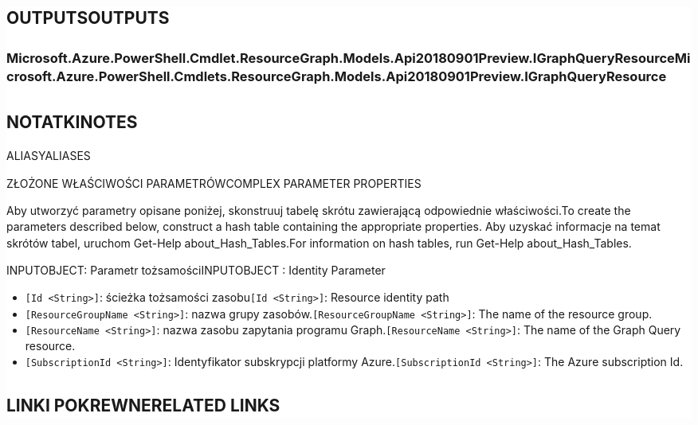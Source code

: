 ## <span data-ttu-id="6c4a1-143">OUTPUTS</span><span class="sxs-lookup"><span data-stu-id="6c4a1-143">OUTPUTS</span></span>

### <span data-ttu-id="6c4a1-144">Microsoft.Azure.PowerShell.Cmdlet.ResourceGraph.Models.Api20180901Preview.IGraphQueryResource</span><span class="sxs-lookup"><span data-stu-id="6c4a1-144">Microsoft.Azure.PowerShell.Cmdlets.ResourceGraph.Models.Api20180901Preview.IGraphQueryResource</span></span>

## <span data-ttu-id="6c4a1-145">NOTATKI</span><span class="sxs-lookup"><span data-stu-id="6c4a1-145">NOTES</span></span>

<span data-ttu-id="6c4a1-146">ALIASY</span><span class="sxs-lookup"><span data-stu-id="6c4a1-146">ALIASES</span></span>

<span data-ttu-id="6c4a1-147">ZŁOŻONE WŁAŚCIWOŚCI PARAMETRÓW</span><span class="sxs-lookup"><span data-stu-id="6c4a1-147">COMPLEX PARAMETER PROPERTIES</span></span>

<span data-ttu-id="6c4a1-148">Aby utworzyć parametry opisane poniżej, skonstruuj tabelę skrótu zawierającą odpowiednie właściwości.</span><span class="sxs-lookup"><span data-stu-id="6c4a1-148">To create the parameters described below, construct a hash table containing the appropriate properties.</span></span> <span data-ttu-id="6c4a1-149">Aby uzyskać informacje na temat skrótów tabel, uruchom Get-Help about_Hash_Tables.</span><span class="sxs-lookup"><span data-stu-id="6c4a1-149">For information on hash tables, run Get-Help about_Hash_Tables.</span></span>


<span data-ttu-id="6c4a1-150">INPUTOBJECT: <IResourceGraphIdentity> Parametr tożsamości</span><span class="sxs-lookup"><span data-stu-id="6c4a1-150">INPUTOBJECT <IResourceGraphIdentity>: Identity Parameter</span></span>
  - <span data-ttu-id="6c4a1-151">`[Id <String>]`: ścieżka tożsamości zasobu</span><span class="sxs-lookup"><span data-stu-id="6c4a1-151">`[Id <String>]`: Resource identity path</span></span>
  - <span data-ttu-id="6c4a1-152">`[ResourceGroupName <String>]`: nazwa grupy zasobów.</span><span class="sxs-lookup"><span data-stu-id="6c4a1-152">`[ResourceGroupName <String>]`: The name of the resource group.</span></span>
  - <span data-ttu-id="6c4a1-153">`[ResourceName <String>]`: nazwa zasobu zapytania programu Graph.</span><span class="sxs-lookup"><span data-stu-id="6c4a1-153">`[ResourceName <String>]`: The name of the Graph Query resource.</span></span>
  - <span data-ttu-id="6c4a1-154">`[SubscriptionId <String>]`: Identyfikator subskrypcji platformy Azure.</span><span class="sxs-lookup"><span data-stu-id="6c4a1-154">`[SubscriptionId <String>]`: The Azure subscription Id.</span></span>

## <span data-ttu-id="6c4a1-155">LINKI POKREWNE</span><span class="sxs-lookup"><span data-stu-id="6c4a1-155">RELATED LINKS</span></span>

